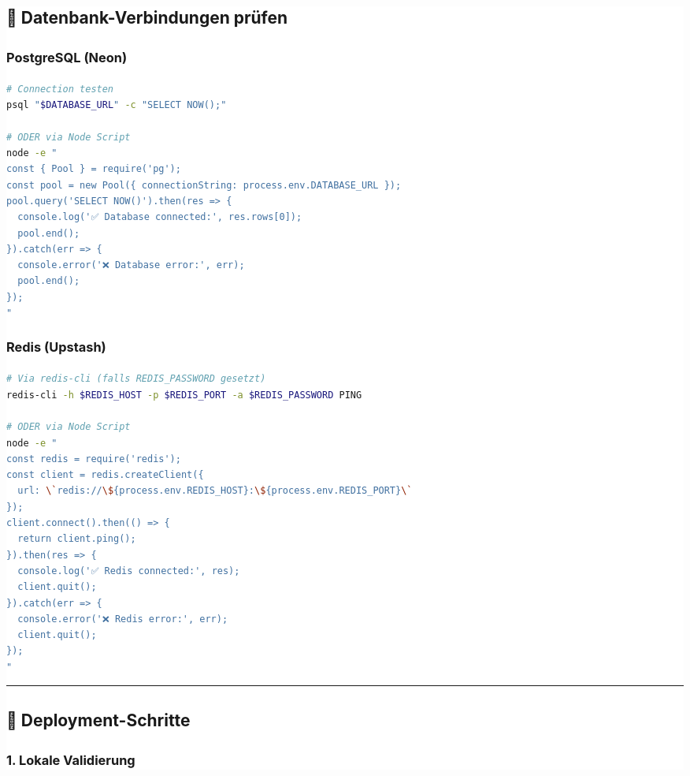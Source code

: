 
## 🔗 Datenbank-Verbindungen prüfen

### PostgreSQL (Neon)

```bash
# Connection testen
psql "$DATABASE_URL" -c "SELECT NOW();"

# ODER via Node Script
node -e "
const { Pool } = require('pg');
const pool = new Pool({ connectionString: process.env.DATABASE_URL });
pool.query('SELECT NOW()').then(res => {
  console.log('✅ Database connected:', res.rows[0]);
  pool.end();
}).catch(err => {
  console.error('❌ Database error:', err);
  pool.end();
});
"
```

### Redis (Upstash)

```bash
# Via redis-cli (falls REDIS_PASSWORD gesetzt)
redis-cli -h $REDIS_HOST -p $REDIS_PORT -a $REDIS_PASSWORD PING

# ODER via Node Script
node -e "
const redis = require('redis');
const client = redis.createClient({
  url: \`redis://\${process.env.REDIS_HOST}:\${process.env.REDIS_PORT}\`
});
client.connect().then(() => {
  return client.ping();
}).then(res => {
  console.log('✅ Redis connected:', res);
  client.quit();
}).catch(err => {
  console.error('❌ Redis error:', err);
  client.quit();
});
"
```

---

## 🚀 Deployment-Schritte

### 1. Lokale Validierung
